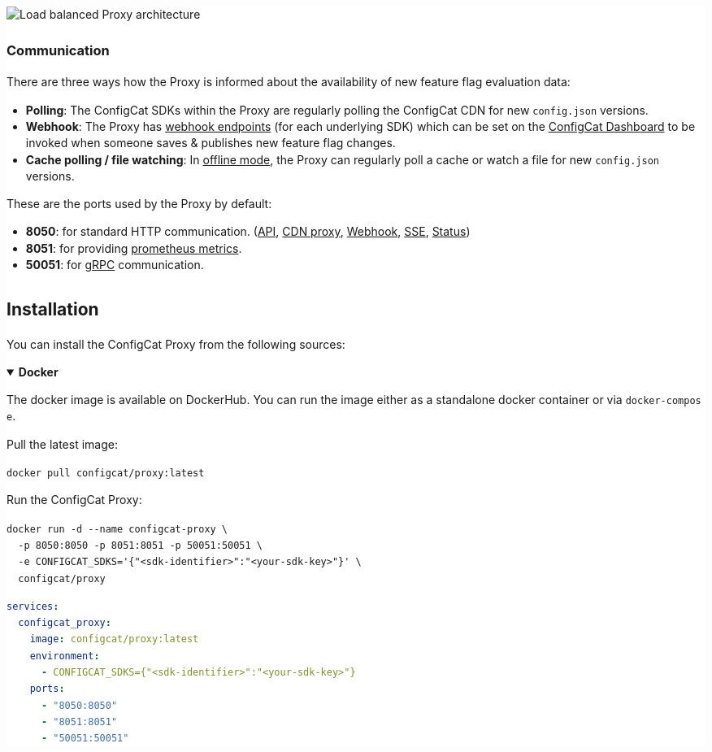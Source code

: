 <img className="bordered zoomable" src="/docs/assets/proxy/load_balanced.png" alt="Load balanced Proxy architecture" />

### Communication

There are three ways how the Proxy is informed about the availability of new feature flag evaluation data:
- **Polling**: The ConfigCat SDKs within the Proxy are regularly polling the ConfigCat CDN for new `config.json` versions.
- **Webhook**: The Proxy has [webhook endpoints](#webhook) (for each underlying SDK) which can be set on the <a target="_blank" href="https://app.configcat.com/product/webhooks">ConfigCat Dashboard</a> to be invoked when someone saves & publishes new feature flag changes.
- **Cache polling / file watching**: In [offline mode](#offline-mode), the Proxy can regularly poll a cache or watch a file for new `config.json` versions.

These are the ports used by the Proxy by default:
- **8050**: for standard HTTP communication. ([API](#api), [CDN proxy](#cdn-proxy), [Webhook](#webhook), [SSE](#sse), [Status](#status))
- **8051**: for providing [prometheus metrics](#prometheus-metrics).
- **50051**: for [gRPC](#grpc-1) communication.

## Installation

You can install the ConfigCat Proxy from the following sources:

<details open>
  <summary><strong>Docker</strong></summary>

The docker image is available on DockerHub. You can run the image either as a standalone docker container or via `docker-compose`.

<Tabs>
<TabItem value="standalone" label="Standalone" default>

Pull the latest image:
```shell
docker pull configcat/proxy:latest
```

Run the ConfigCat Proxy:
```shell
docker run -d --name configcat-proxy \ 
  -p 8050:8050 -p 8051:8051 -p 50051:50051 \
  -e CONFIGCAT_SDKS='{"<sdk-identifier>":"<your-sdk-key>"}' \
  configcat/proxy
```

</TabItem>
<TabItem value="compose" label="docker-compose">

```yaml title="docker-compose.yml"
services:
  configcat_proxy:
    image: configcat/proxy:latest
    environment:
      - CONFIGCAT_SDKS={"<sdk-identifier>":"<your-sdk-key>"}
    ports:
      - "8050:8050"
      - "8051:8051"
      - "50051:50051"
```
